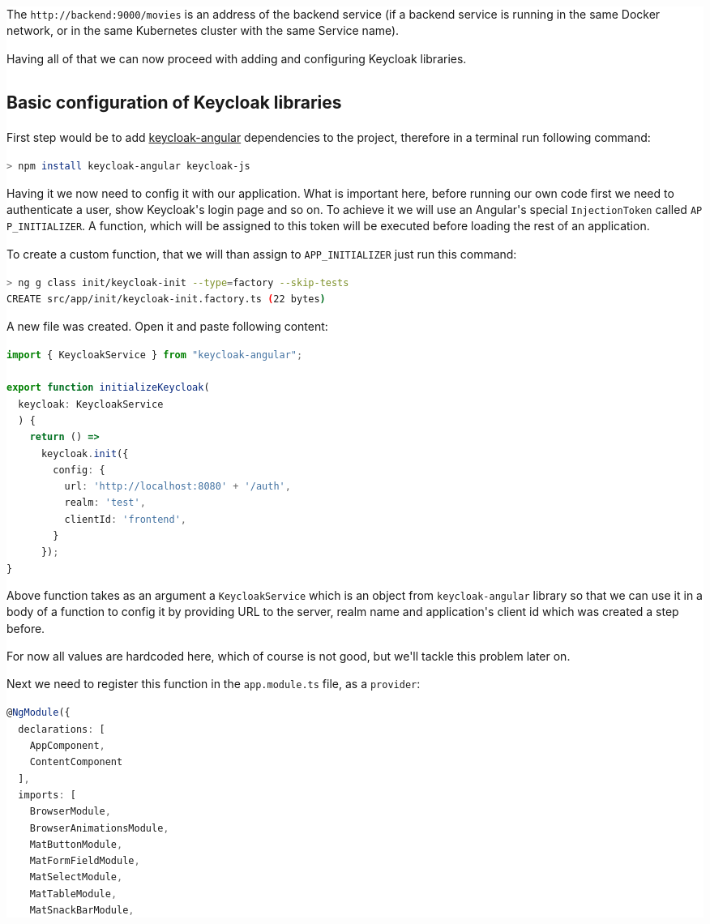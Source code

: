 ```
```

The `http://backend:9000/movies` is an address of the backend service (if a backend service is running in the same Docker network, or in the same Kubernetes cluster with the same Service name).

Having all of that we can now proceed with adding and configuring Keycloak libraries.

## Basic configuration of Keycloak libraries

First step would be to add [keycloak-angular](https://github.com/mauriciovigolo/keycloak-angular) dependencies to the project, therefore in a terminal run following command:

```bash
> npm install keycloak-angular keycloak-js
```

Having it we now need to config it with our application. What is important here, before running our own code first we need to authenticate a user, show Keycloak's login page and so on. To achieve it we will use an Angular's special `InjectionToken` called `APP_INITIALIZER`. A function, which will be assigned to this token will be executed before loading the rest of an application. 

To create a custom function, that we will than assign to `APP_INITIALIZER` just run this command:

```bash
> ng g class init/keycloak-init --type=factory --skip-tests
CREATE src/app/init/keycloak-init.factory.ts (22 bytes)
```

A new file was created. Open it and paste following content:

```typescript
import { KeycloakService } from "keycloak-angular";

export function initializeKeycloak(
  keycloak: KeycloakService
  ) {
    return () =>
      keycloak.init({
        config: {
          url: 'http://localhost:8080' + '/auth',
          realm: 'test',
          clientId: 'frontend',
        }
      });
}
```

Above function takes as an argument a `KeycloakService` which is an object from `keycloak-angular` library so that we can use it in a body of a function to config it by providing URL to the server, realm name and application's client id which was created a step before.

For now all values are hardcoded here, which of course is not good, but we'll tackle this problem later on.

Next we need to register this function in the `app.module.ts` file, as a `provider`:

```typescript
@NgModule({
  declarations: [
    AppComponent,
    ContentComponent
  ],
  imports: [
    BrowserModule,
    BrowserAnimationsModule,
    MatButtonModule,
    MatFormFieldModule,
    MatSelectModule,
    MatTableModule,
    MatSnackBarModule,
```